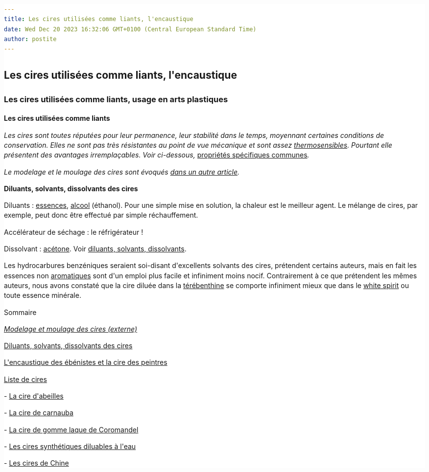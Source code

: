 ```yaml
---
title: Les cires utilisées comme liants, l'encaustique
date: Wed Dec 20 2023 16:32:06 GMT+0100 (Central European Standard Time)
author: postite
---
```


## Les cires utilisées comme liants, l'encaustique
### Les cires utilisées comme liants, usage en arts plastiques
 **Les cires utilisées comme liants**

_Les cires sont toutes réputées pour leur permanence, leur stabilité dans le temps, moyennant certaines conditions de conservation. Elles ne sont pas très résistantes au point de vue mécanique et sont assez [thermosensibles](liants.html#thermosensibilite). Pourtant elle présentent des avantages irremplaçables. Voir ci-dessous,_ [propriétés spécifiques communes](cires.html#proprietesspecifiquescommunes)_._

_Le modelage et le moulage des cires sont évoqués [dans un autre article](ciredebougie.html)._

**Diluants, solvants, dissolvants des cires**

Diluants : [essences](essences.html), [alcool](alcools.html) (éthanol). Pour une simple mise en solution, la chaleur est le meilleur agent. Le mélange de cires, par exemple, peut donc être effectué par simple réchauffement.

Accélérateur de séchage : le réfrigérateur !

Dissolvant : [acétone](acetone.html). Voir [diluants, solvants, dissolvants](diluantssolvants.html).

Les hydrocarbures benzéniques seraient soi-disant d'excellents solvants des cires, prétendent certains auteurs, mais en fait les essences non [aromatiques](aromatique.html) sont d'un emploi plus facile et infiniment moins nocif. Contrairement à ce que prétendent les mêmes auteurs, nous avons constaté que la cire diluée dans la [térébenthine](essences.html#essencedeterebenthine) se comporte infiniment mieux que dans le [white spirit](essences.html#whitespirit) ou toute essence minérale.

Sommaire

[_Modelage et moulage des cires (externe)_](ciredebougie.html)

[Diluants, solvants, dissolvants des cires](cires.html#diluantssolvantsdissolvants)

[L'encaustique des ébénistes et la cire des peintres](cires.html#ebenisterievspeinture)

[Liste de cires](cires.html#listedecires)

\- [La cire d'abeilles](cires.html#laciredabeilles)

\- [La cire de carnauba](cires.html#laciredecarnauba)

\- [La cire de gomme laque de Coromandel](cires.html#laciredegommelaquedecoromandel)

\- [Les cires synthétiques diluables à l'eau](cires.html#lesciressynthetiquesdiluablesaleau)

\- [Les cires de Chine](cires.html#lesciresdechine)
